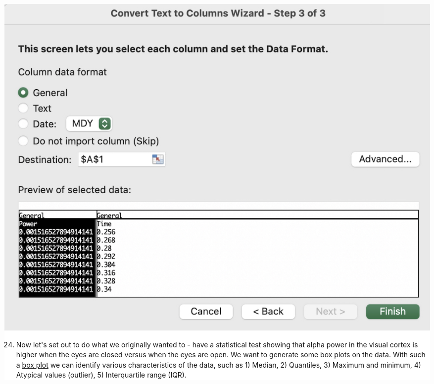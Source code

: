 [ ![](./img/Text-to-ColumnsII.jpg)](./img/Text-to-ColumnsII.jpg)

  24. Now let's set out to do what we originally wanted to - have a statistical test showing that alpha power in the visual cortex is higher when the eyes are closed versus when the eyes are open. We want to generate some box plots on the data. With such a [box plot](https://en.wikipedia.org/wiki/File_Box_plot_description.jpg) we can identify various characteristics of the data, such as 1) Median, 2) Quantiles, 3) Maximum and minimum, 4) Atypical values (outlier), 5) Interquartile range (IQR). 
